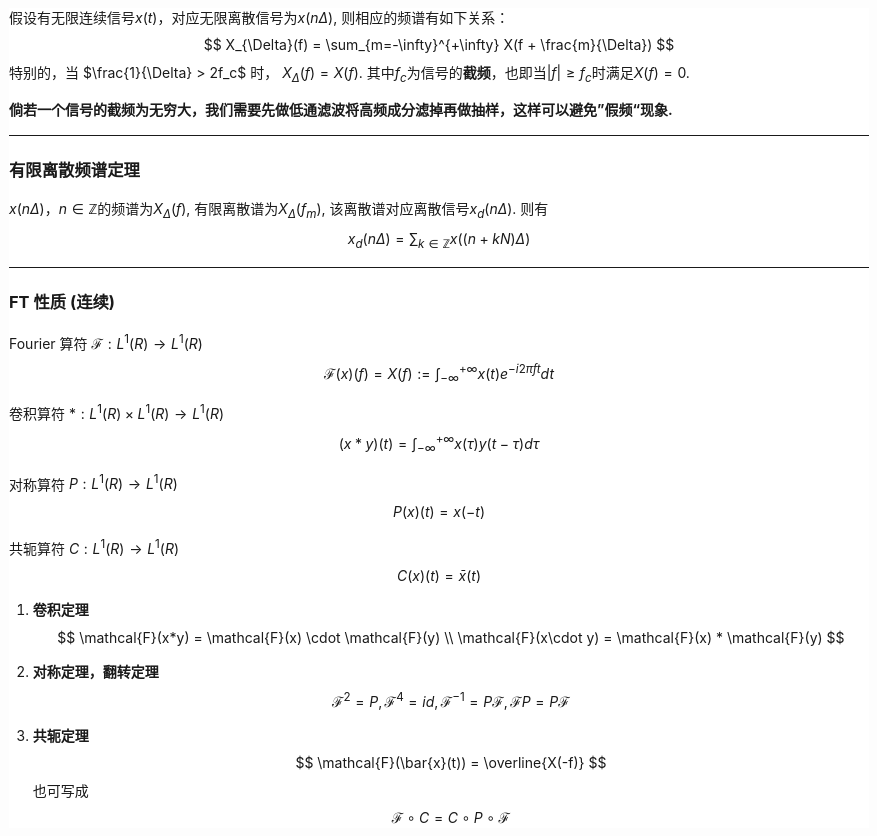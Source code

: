 假设有无限连续信号$x(t)$，对应无限离散信号为$x(n\Delta)$, 则相应的频谱有如下关系：
$$
X_{\Delta}(f) = \sum_{m=-\infty}^{+\infty} X(f + \frac{m}{\Delta})
$$
特别的，当 $\frac{1}{\Delta} > 2f_c$ 时， $X_{\Delta}(f) = X(f)$. 其中$f_c$为信号的**截频**，也即当$|f|\geq f_c$时满足$X(f)=0$.

**倘若一个信号的截频为无穷大，我们需要先做低通滤波将高频成分滤掉再做抽样，这样可以避免”假频“现象.**

---
### 有限离散频谱定理 
$x(n\Delta) ， n\in \mathbb{Z}$的频谱为$X_{\Delta}(f)$, 有限离散谱为$X_{\Delta}(f_m)$, 该离散谱对应离散信号$x_d(n\Delta)$.
则有
$$
x_d(n\Delta) = \sum_{k\in\mathbb{Z}} x((n+kN)\Delta)
$$

--- 
### FT 性质 (连续)
Fourier 算符 $\mathcal{F}: L^1(R) \rightarrow L^{1}(R)$
$$
\mathcal{F}(x)(f) = X(f) := \int_{-\infty}^{+\infty} x(t) e^{-i2\pi ft}dt
$$

卷积算符 $*: L^1(R) \times  L^1(R) \rightarrow L^{1}(R)$
$$
(x*y)(t) = \int_{-\infty}^{+\infty} x(\tau) y(t-\tau) d\tau
$$

对称算符 $P: L^1(R) \rightarrow L^{1}(R)$
$$
P(x)(t) = x(-t)
$$

共轭算符 $C: L^1(R) \rightarrow L^{1}(R)$
$$
C(x)(t) = \bar{x}(t)
$$


1. **卷积定理**
$$
\mathcal{F}(x*y) = \mathcal{F}(x) \cdot \mathcal{F}(y) \\
\mathcal{F}(x\cdot y) = \mathcal{F}(x) * \mathcal{F}(y) 
$$

2. **对称定理，翻转定理**
$$
\mathcal{F}^2 = P, \mathcal{F}^4 = id, \mathcal{F}^{-1} = P\mathcal{F}, \mathcal{F} P = P\mathcal{F}
$$

3. **共轭定理**
$$
\mathcal{F}(\bar{x}(t)) = \overline{X(-f)}
$$
也可写成
$$
\mathcal{F}\circ C = C\circ P \circ \mathcal{F}
$$
